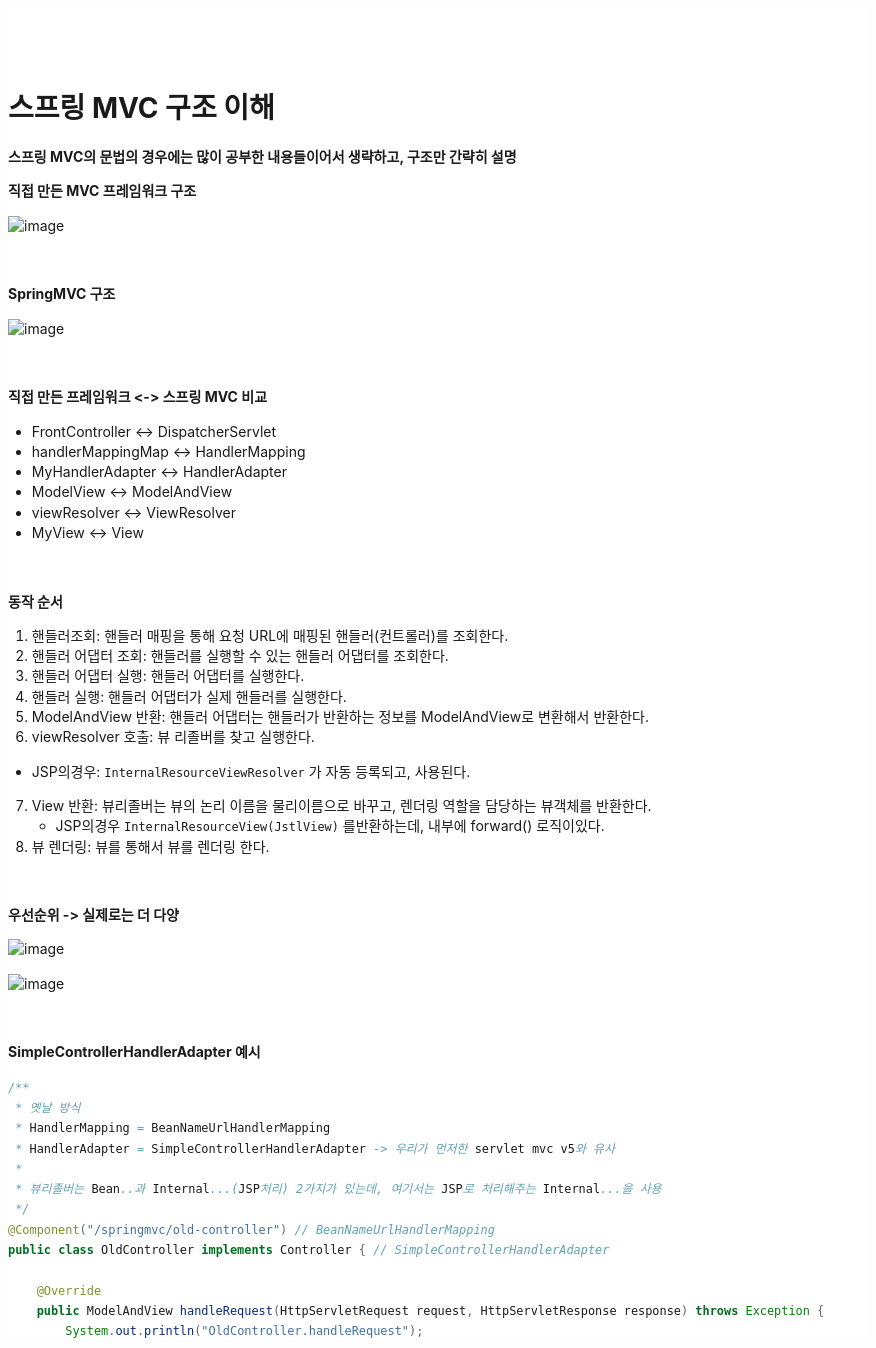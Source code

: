 <br><br>

# 스프링 MVC 구조 이해

**스프링 MVC의 문법의 경우에는 많이 공부한 내용들이어서 생략하고, 구조만 간략히 설명**

**직접 만든 MVC 프레임워크 구조**

![image](https://github.com/BH946/spring-first-roadmap/assets/80165014/c2823b34-1ed1-44f2-a95c-0890a31212b7) 

<br>

**SpringMVC 구조**

![image](https://github.com/BH946/spring-first-roadmap/assets/80165014/8e2e26a2-a39c-40ed-bced-91f03b58189f) 

<br>

**직접 만든 프레임워크 <-> 스프링 MVC 비교** 

* FrontController <-> DispatcherServlet 
* handlerMappingMap <-> HandlerMapping 
* MyHandlerAdapter <-> HandlerAdapter 
* ModelView <-> ModelAndView 
* viewResolver <-> ViewResolver
* MyView <-> View 

<br>

**동작 순서**

1. 핸들러조회: 핸들러 매핑을 통해 요청 URL에 매핑된 핸들러(컨트롤러)를 조회한다.
2.  핸들러 어댑터 조회: 핸들러를 실행할 수 있는 핸들러 어댑터를 조회한다.
3.  핸들러 어댑터 실행: 핸들러 어댑터를 실행한다.
3.  핸들러 실행: 핸들러 어댑터가 실제 핸들러를 실행한다.
5. ModelAndView 반환: 핸들러 어댑터는 핸들러가 반환하는 정보를 ModelAndView로 변환해서  반환한다.
6.  viewResolver 호출: 뷰 리졸버를 찾고 실행한다.
* JSP의경우: `InternalResourceViewResolver` 가 자동 등록되고, 사용된다.
7. View 반환: 뷰리졸버는 뷰의 논리 이름을 물리이름으로 바꾸고, 렌더링 역할을 담당하는 뷰객체를 반환한다.
   * JSP의경우 `InternalResourceView(JstlView)` 를반환하는데, 내부에 forward() 로직이있다.
8. 뷰 렌더링: 뷰를 통해서 뷰를 렌더링 한다.

<br>

**우선순위 -> 실제로는 더 다양**

![image](https://github.com/BH946/spring-first-roadmap/assets/80165014/2660c1ba-03ef-4b1b-a77f-09c02bc0ab23)  

![image](https://github.com/BH946/spring-first-roadmap/assets/80165014/e06690a7-9a3d-439c-81c3-ffa8f007d23d) 

<br>

**SimpleControllerHandlerAdapter 예시**

```java
/**
 * 옛날 방식
 * HandlerMapping = BeanNameUrlHandlerMapping
 * HandlerAdapter = SimpleControllerHandlerAdapter -> 우리가 먼저한 servlet mvc v5와 유사
 *
 * 뷰리졸버는 Bean..과 Internal...(JSP처리) 2가지가 있는데, 여기서는 JSP로 처리해주는 Internal...을 사용
 */
@Component("/springmvc/old-controller") // BeanNameUrlHandlerMapping
public class OldController implements Controller { // SimpleControllerHandlerAdapter

    @Override
    public ModelAndView handleRequest(HttpServletRequest request, HttpServletResponse response) throws Exception {
        System.out.println("OldController.handleRequest");
```